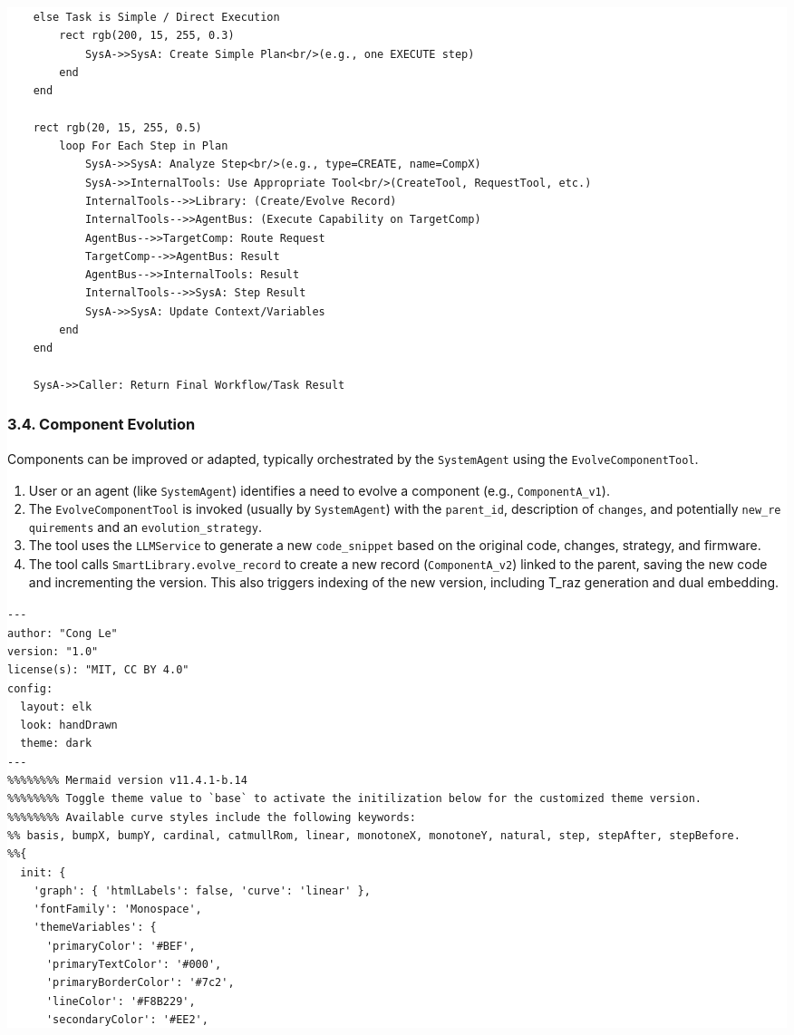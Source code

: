 ```mermaid
    else Task is Simple / Direct Execution
        rect rgb(200, 15, 255, 0.3)
            SysA->>SysA: Create Simple Plan<br/>(e.g., one EXECUTE step)
        end
    end

    rect rgb(20, 15, 255, 0.5)
        loop For Each Step in Plan
            SysA->>SysA: Analyze Step<br/>(e.g., type=CREATE, name=CompX)
            SysA->>InternalTools: Use Appropriate Tool<br/>(CreateTool, RequestTool, etc.)
            InternalTools-->>Library: (Create/Evolve Record)
            InternalTools-->>AgentBus: (Execute Capability on TargetComp)
            AgentBus-->>TargetComp: Route Request
            TargetComp-->>AgentBus: Result
            AgentBus-->>InternalTools: Result
            InternalTools-->>SysA: Step Result
            SysA->>SysA: Update Context/Variables
        end
    end

    SysA->>Caller: Return Final Workflow/Task Result
```

### 3.4. Component Evolution

Components can be improved or adapted, typically orchestrated by the `SystemAgent` using the `EvolveComponentTool`.

1.  User or an agent (like `SystemAgent`) identifies a need to evolve a component (e.g., `ComponentA_v1`).
2.  The `EvolveComponentTool` is invoked (usually by `SystemAgent`) with the `parent_id`, description of `changes`, and potentially `new_requirements` and an `evolution_strategy`.
3.  The tool uses the `LLMService` to generate a new `code_snippet` based on the original code, changes, strategy, and firmware.
4.  The tool calls `SmartLibrary.evolve_record` to create a new record (`ComponentA_v2`) linked to the parent, saving the new code and incrementing the version. This also triggers indexing of the new version, including T_raz generation and dual embedding.

```mermaid
---
author: "Cong Le"
version: "1.0"
license(s): "MIT, CC BY 4.0"
config:
  layout: elk
  look: handDrawn
  theme: dark
---
%%%%%%%% Mermaid version v11.4.1-b.14
%%%%%%%% Toggle theme value to `base` to activate the initilization below for the customized theme version.
%%%%%%%% Available curve styles include the following keywords:
%% basis, bumpX, bumpY, cardinal, catmullRom, linear, monotoneX, monotoneY, natural, step, stepAfter, stepBefore.
%%{
  init: {
    'graph': { 'htmlLabels': false, 'curve': 'linear' },
    'fontFamily': 'Monospace',
    'themeVariables': {
      'primaryColor': '#BEF',
      'primaryTextColor': '#000',
      'primaryBorderColor': '#7c2',
      'lineColor': '#F8B229',
      'secondaryColor': '#EE2',
```